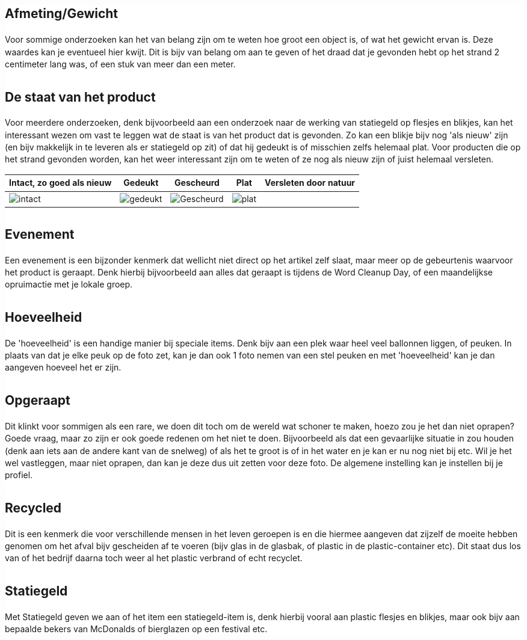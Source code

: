 ## Afmeting/Gewicht
Voor sommige onderzoeken kan het van belang zijn om te weten hoe groot een object is, of wat het gewicht ervan is. Deze waardes kan je eventueel hier kwijt. Dit is bijv van belang om aan te geven of het draad dat je gevonden hebt op het strand 2 centimeter lang was, of een stuk van meer dan een meter.

## De staat van het product
Voor meerdere onderzoeken, denk bijvoorbeeld aan een onderzoek naar de werking van statiegeld op flesjes en blikjes, kan het interessant wezen om vast te leggen wat de staat is van het product dat is gevonden. Zo kan een blikje bijv nog 'als nieuw' zijn (en bijv makkelijk in te leveren als er statiegeld op zit) of dat hij gedeukt is of misschien zelfs helemaal plat. Voor producten die op het strand gevonden worden, kan het weer interessant zijn om te weten of ze nog als nieuw zijn of juist helemaal versleten.

|Intact, zo goed als nieuw|Gedeukt|Gescheurd|Plat|Versleten door natuur|
|-------------------------|-------|---------|----|------------------------|
|![intact](assets/images/examples/State_intact.jpg)|![gedeukt](assets/images/examples/State_dented.jpg)|![Gescheurd](assets/images/examples/State_shredded.jpg)|![plat](assets/images/examples/State_flat.jpg)|



## Evenement
Een evenement is een bijzonder kenmerk dat wellicht niet direct op het artikel zelf slaat, maar meer op de gebeurtenis waarvoor het product is geraapt. Denk hierbij bijvoorbeeld aan alles dat geraapt is tijdens de Word Cleanup Day, of een maandelijkse opruimactie met je lokale groep.

## Hoeveelheid
De 'hoeveelheid' is een handige manier bij speciale items. Denk bijv aan een plek waar heel veel ballonnen liggen, of peuken. In plaats van dat je elke peuk op de foto zet, kan je dan ook 1 foto nemen van een stel peuken en met 'hoeveelheid' kan je dan aangeven hoeveel het er zijn.

## Opgeraapt
Dit klinkt voor sommigen als een rare, we doen dit toch om de wereld wat schoner te maken, hoezo zou je het dan niet oprapen? Goede vraag, maar zo zijn er ook goede redenen om het niet te doen. Bijvoorbeeld als dat een gevaarlijke situatie in zou houden (denk aan iets aan de andere kant van de snelweg) of als het te groot is of in het water en je kan er nu nog niet bij etc. Wil je het wel vastleggen, maar niet oprapen, dan kan je deze dus uit zetten voor deze foto. De algemene instelling kan je instellen bij je profiel.

## Recycled
Dit is een kenmerk die voor verschillende mensen in het leven geroepen is en die hiermee aangeven dat zijzelf de moeite hebben genomen om het afval bijv gescheiden af te voeren (bijv glas in de glasbak, of plastic in de plastic-container etc). Dit staat dus los van of het bedrijf daarna toch weer al het plastic verbrand of echt recyclet.

## Statiegeld
Met Statiegeld geven we aan of het item een statiegeld-item is, denk hierbij vooral aan plastic flesjes en blikjes, maar ook bijv aan bepaalde bekers van McDonalds of bierglazen op een festival etc.
